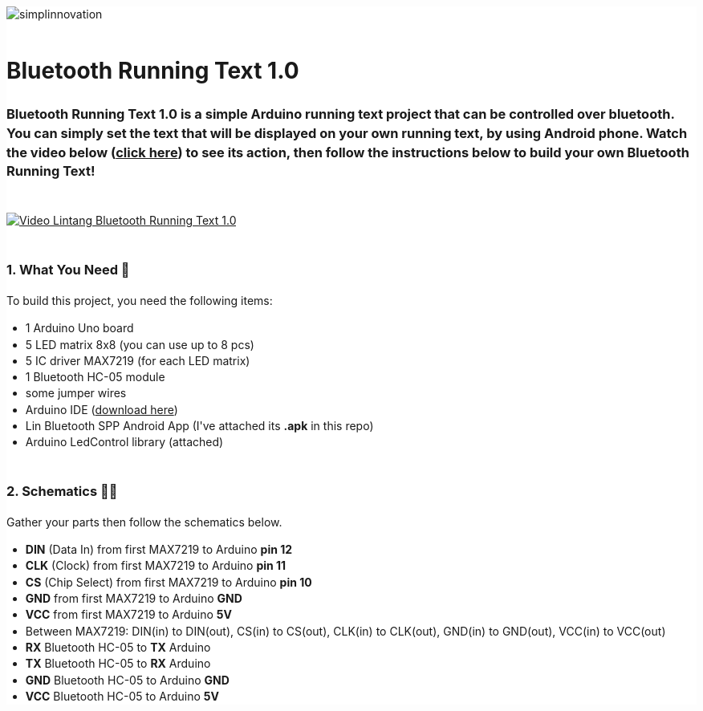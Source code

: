 #

![simplinnovation](https://4.bp.blogspot.com/-f7YxPyqHAzY/WJ6VnkvE0SI/AAAAAAAADTQ/0tDQPTrVrtMAFT-q-1-3ktUQT5Il9FGdQCLcB/s350/simpLINnovation1a.png)

# Bluetooth Running Text 1.0

### __Bluetooth Running Text 1.0__ is a simple Arduino running text project that can be controlled over bluetooth. You can simply set the text that will be displayed on your own running text, by using Android phone. Watch the video below ([click here](https://www.youtube.com/watch?v=e0RuGO_gGvA)) to see its action, then follow the instructions below to build your own Bluetooth Running Text!

#

[![Video Lintang Bluetooth Running Text 1.0](https://img.youtube.com/vi/e0RuGO_gGvA/0.jpg)](https://www.youtube.com/watch?v=e0RuGO_gGvA)

#

### **1. What You Need** :gift:
To build this project, you need the following items:
- 1 Arduino Uno board
- 5 LED matrix 8x8 (you can use up to 8 pcs)
- 5 IC driver MAX7219 (for each LED matrix)
- 1 Bluetooth HC-05 module
- some jumper wires
- Arduino IDE ([download here](https://www.arduino.cc/en/Main/Software))
- Lin Bluetooth SPP Android App (I've attached its __.apk__ in this repo)
- Arduino LedControl library (attached)

#

### **2. Schematics** :wrench::hammer:

Gather your parts then follow the schematics below.
 - **DIN** (Data In) from first MAX7219 to Arduino **pin 12**
 - **CLK** (Clock) from first MAX7219 to Arduino **pin 11**
 - **CS** (Chip Select) from first MAX7219 to Arduino **pin 10**
 - **GND** from first MAX7219 to Arduino **GND**
 - **VCC** from first MAX7219 to Arduino **5V**
 - Between MAX7219: DIN(in) to DIN(out), CS(in) to CS(out), CLK(in) to CLK(out), GND(in) to GND(out), VCC(in) to VCC(out)
 - **RX** Bluetooth HC-05 to **TX** Arduino
 - **TX** Bluetooth HC-05 to **RX** Arduino
 - **GND** Bluetooth HC-05 to Arduino **GND**
 - **VCC** Bluetooth HC-05 to Arduino **5V**
